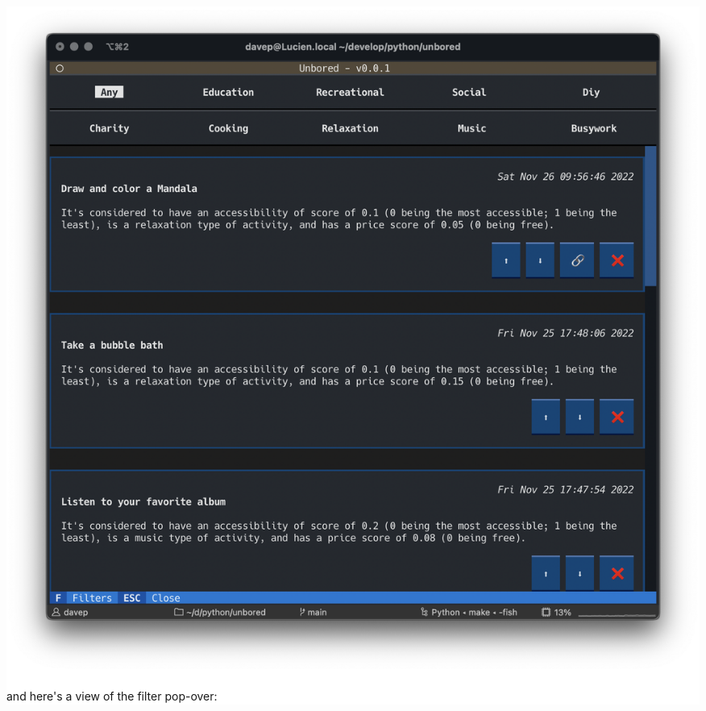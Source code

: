 ![The main Unbored screen](../images/2022-11-26-davep-devlog/unbored-1.png)

and here's a view of the filter pop-over:
